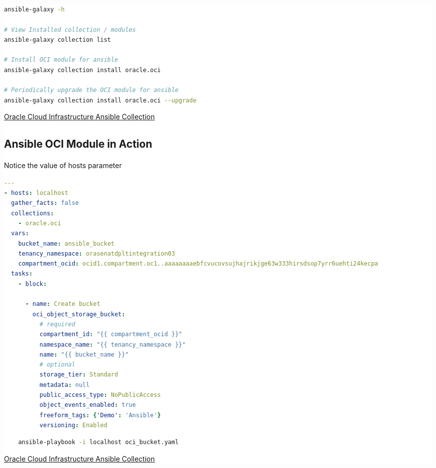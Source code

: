 ```bash
ansible-galaxy -h

# View Installed collection / modules
ansible-galaxy collection list

# Install OCI module for ansible
ansible-galaxy collection install oracle.oci

# Periodically upgrade the OCI module for ansible
ansible-galaxy collection install oracle.oci --upgrade
```
[Oracle Cloud Infrastructure Ansible Collection](https://galaxy.ansible.com/oracle/oci)


## Ansible OCI Module in Action
Notice the value of hosts parameter

```yaml
---
- hosts: localhost
  gather_facts: false
  collections:
    - oracle.oci
  vars:
    bucket_name: ansible_bucket
    tenancy_namespace: orasenatdpltintegration03
    compartment_ocid: ocid1.compartment.oc1..aaaaaaaaebfcvucovsujhajrikjge63w333hirsdsop7yrr6uehti24kecpa
  tasks:
    - block:

      - name: Create bucket
        oci_object_storage_bucket:
          # required
          compartment_id: "{{ compartment_ocid }}"
          namespace_name: "{{ tenancy_namespace }}"
          name: "{{ bucket_name }}"
          # optional
          storage_tier: Standard
          metadata: null
          public_access_type: NoPublicAccess
          object_events_enabled: true
          freeform_tags: {'Demo': 'Ansible'}
          versioning: Enabled
```

```bash
    ansible-playbook -i localhost oci_bucket.yaml
```

[Oracle Cloud Infrastructure Ansible Collection](https://oci-ansible-collection.readthedocs.io/en/latest/)
